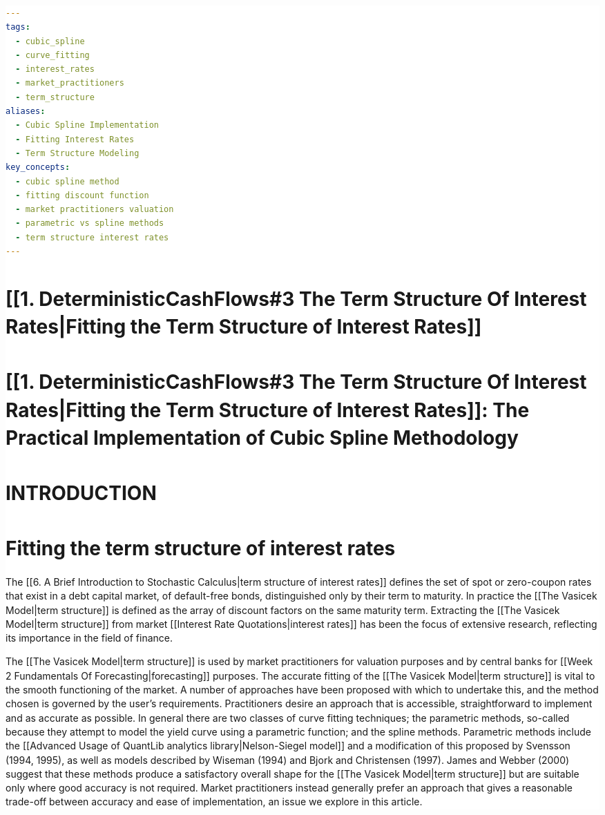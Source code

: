 ```yaml
---
tags:
  - cubic_spline
  - curve_fitting
  - interest_rates
  - market_practitioners
  - term_structure
aliases:
  - Cubic Spline Implementation
  - Fitting Interest Rates
  - Term Structure Modeling
key_concepts:
  - cubic spline method
  - fitting discount function
  - market practitioners valuation
  - parametric vs spline methods
  - term structure interest rates
---
```


# [[1. DeterministicCashFlows#3 The Term Structure Of Interest Rates|Fitting the Term Structure of Interest Rates]]
# [[1. DeterministicCashFlows#3 The Term Structure Of Interest Rates|Fitting the Term Structure of Interest Rates]]: The Practical Implementation  of  Cubic Spline Methodology
# INTRODUCTION

# Fitting the term structure of interest rates

The [[6. A Brief Introduction to Stochastic Calculus|term structure of interest rates]] defines the set of spot or zero-coupon rates that exist in a  debt capital market, of default-free bonds, distinguished only by their term to maturity. In  practice the [[The Vasicek Model|term structure]] is defined as the array of discount factors on the same maturity  term. Extracting the [[The Vasicek Model|term structure]] from market [[Interest Rate Quotations|interest rates]] has been the focus of extensive  research, reflecting its importance in the field of finance.

The [[The Vasicek Model|term structure]] is used by market practitioners for valuation purposes and by central banks  for [[Week 2 Fundamentals Of Forecasting|forecasting]] purposes. The accurate fitting of the [[The Vasicek Model|term structure]] is vital to the smooth  functioning of the market. A number of approaches have been proposed with which to  undertake this, and the method chosen is governed by the user’s requirements. Practitioners  desire an approach that is accessible, straightforward to implement and as accurate as  possible. In general there are two classes of curve fitting techniques; the  parametric  methods,  so-called because they attempt to model the yield curve using a parametric function; and the  spline  methods.  Parametric methods include the [[Advanced Usage of QuantLib analytics library|Nelson-Siegel model]] and a modification of  this proposed by Svensson (1994, 1995), as well as models described by Wiseman (1994) and  Bjork and Christensen (1997).  James and Webber (2000) suggest that these methods produce  a satisfactory overall shape for the [[The Vasicek Model|term structure]] but are suitable only where good accuracy is  not required.  Market practitioners instead generally prefer an approach that gives a  reasonable trade-off between accuracy and ease of implementation, an issue we explore in this  article.
